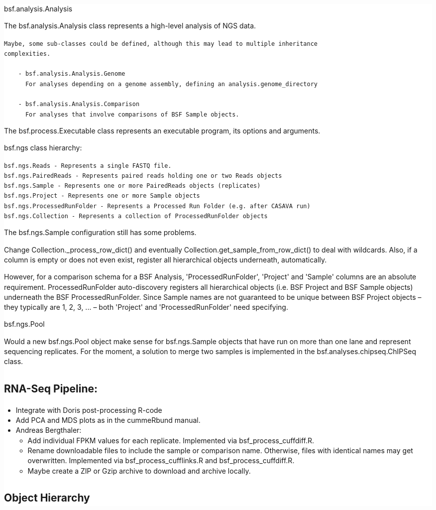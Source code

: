 
bsf.analysis.Analysis

The bsf.analysis.Analysis class represents a high-level analysis of NGS data.

    Maybe, some sub-classes could be defined, although this may lead to multiple inheritance
    complexities.

        - bsf.analysis.Analysis.Genome
          For analyses depending on a genome assembly, defining an analysis.genome_directory

        - bsf.analysis.Analysis.Comparison
          For analyses that involve comparisons of BSF Sample objects.

The bsf.process.Executable class represents an executable program, its options and arguments.

bsf.ngs class hierarchy:

    bsf.ngs.Reads - Represents a single FASTQ file.
    bsf.ngs.PairedReads - Represents paired reads holding one or two Reads objects
    bsf.ngs.Sample - Represents one or more PairedReads objects (replicates)
    bsf.ngs.Project - Represents one or more Sample objects
    bsf.ngs.ProcessedRunFolder - Represents a Processed Run Folder (e.g. after CASAVA run)
    bsf.ngs.Collection - Represents a collection of ProcessedRunFolder objects

The bsf.ngs.Sample configuration still has some problems.

Change Collection._process_row_dict() and eventually Collection.get_sample_from_row_dict()
to deal with wildcards. Also, if a column is empty or does not even exist, register
all hierarchical objects underneath, automatically.

However, for a comparison schema for a BSF Analysis, 'ProcessedRunFolder', 'Project' and 'Sample'
columns are an absolute requirement. ProcessedRunFolder auto-discovery registers all hierarchical
objects (i.e. BSF Project and BSF Sample objects) underneath the BSF ProcessedRunFolder.
Since Sample names are not guaranteed to be unique between BSF Project objects – they typically are 1, 2, 3, ... – both 'Project' and 'ProcessedRunFolder' need specifying.


bsf.ngs.Pool

Would a new bsf.ngs.Pool object make sense for bsf.ngs.Sample objects that have run
on more than one lane and represent sequencing replicates. For the moment, a solution to
merge two samples is implemented in the bsf.analyses.chipseq.ChIPSeq class.


## RNA-Seq Pipeline:

* Integrate with Doris post-processing R-code
* Add PCA and MDS plots as in the cummeRbund manual.
* Andreas Bergthaler:
  * Add individual FPKM values for each replicate.
    Implemented via bsf_process_cuffdiff.R.
  * Rename downloadable files to include the sample or comparison name.
    Otherwise, files with identical names may get overwritten.
    Implemented via bsf_process_cufflinks.R and bsf_process_cuffdiff.R.
  * Maybe create a ZIP or Gzip archive to download and archive locally.


## Object Hierarchy
